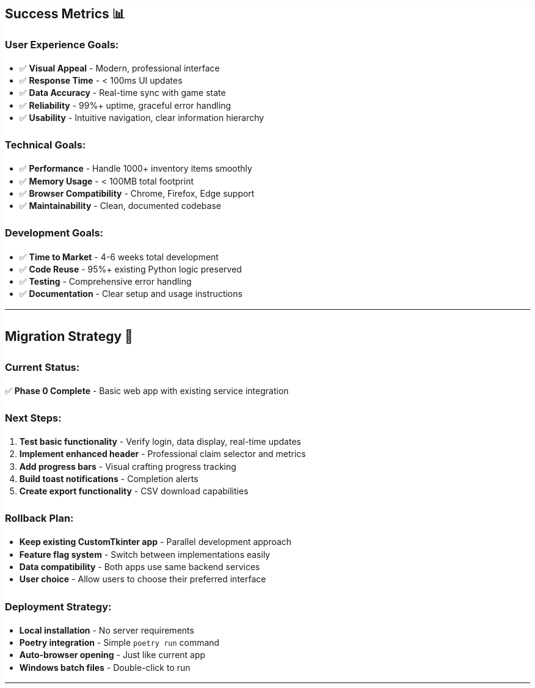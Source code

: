 
## Success Metrics 📊

### **User Experience Goals:**
- ✅ **Visual Appeal** - Modern, professional interface
- ✅ **Response Time** - < 100ms UI updates
- ✅ **Data Accuracy** - Real-time sync with game state
- ✅ **Reliability** - 99%+ uptime, graceful error handling
- ✅ **Usability** - Intuitive navigation, clear information hierarchy

### **Technical Goals:**
- ✅ **Performance** - Handle 1000+ inventory items smoothly
- ✅ **Memory Usage** - < 100MB total footprint
- ✅ **Browser Compatibility** - Chrome, Firefox, Edge support
- ✅ **Maintainability** - Clean, documented codebase

### **Development Goals:**
- ✅ **Time to Market** - 4-6 weeks total development
- ✅ **Code Reuse** - 95%+ existing Python logic preserved
- ✅ **Testing** - Comprehensive error handling
- ✅ **Documentation** - Clear setup and usage instructions

---

## Migration Strategy 🚀

### **Current Status:**
✅ **Phase 0 Complete** - Basic web app with existing service integration

### **Next Steps:**
1. **Test basic functionality** - Verify login, data display, real-time updates
2. **Implement enhanced header** - Professional claim selector and metrics
3. **Add progress bars** - Visual crafting progress tracking
4. **Build toast notifications** - Completion alerts
5. **Create export functionality** - CSV download capabilities

### **Rollback Plan:**
- **Keep existing CustomTkinter app** - Parallel development approach
- **Feature flag system** - Switch between implementations easily
- **Data compatibility** - Both apps use same backend services
- **User choice** - Allow users to choose their preferred interface

### **Deployment Strategy:**
- **Local installation** - No server requirements
- **Poetry integration** - Simple `poetry run` command
- **Auto-browser opening** - Just like current app
- **Windows batch files** - Double-click to run

---
